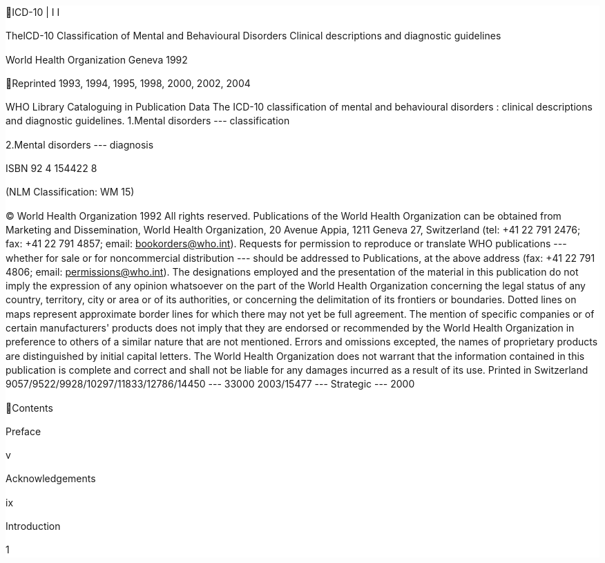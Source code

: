ICD-10 \| I I

ThelCD-10 Classification of Mental and Behavioural Disorders Clinical
descriptions and diagnostic guidelines

World Health Organization Geneva 1992

Reprinted 1993, 1994, 1995, 1998, 2000, 2002, 2004

WHO Library Cataloguing in Publication Data The ICD-10 classification of
mental and behavioural disorders : clinical descriptions and diagnostic
guidelines. 1.Mental disorders --- classification

2.Mental disorders --- diagnosis

ISBN 92 4 154422 8

(NLM Classification: WM 15)

© World Health Organization 1992 All rights reserved. Publications of
the World Health Organization can be obtained from Marketing and
Dissemination, World Health Organization, 20 Avenue Appia, 1211 Geneva
27, Switzerland (tel: +41 22 791 2476; fax: +41 22 791 4857; email:
bookorders@who.int). Requests for permission to reproduce or translate
WHO publications --- whether for sale or for noncommercial distribution
--- should be addressed to Publications, at the above address (fax: +41
22 791 4806; email: permissions@who.int). The designations employed and
the presentation of the material in this publication do not imply the
expression of any opinion whatsoever on the part of the World Health
Organization concerning the legal status of any country, territory, city
or area or of its authorities, or concerning the delimitation of its
frontiers or boundaries. Dotted lines on maps represent approximate
border lines for which there may not yet be full agreement. The mention
of specific companies or of certain manufacturers' products does not
imply that they are endorsed or recommended by the World Health
Organization in preference to others of a similar nature that are not
mentioned. Errors and omissions excepted, the names of proprietary
products are distinguished by initial capital letters. The World Health
Organization does not warrant that the information contained in this
publication is complete and correct and shall not be liable for any
damages incurred as a result of its use. Printed in Switzerland
9057/9522/9928/10297/11833/12786/14450 --- 33000 2003/15477 ---
Strategic --- 2000

Contents

Preface

v

Acknowledgements

ix

Introduction

1
